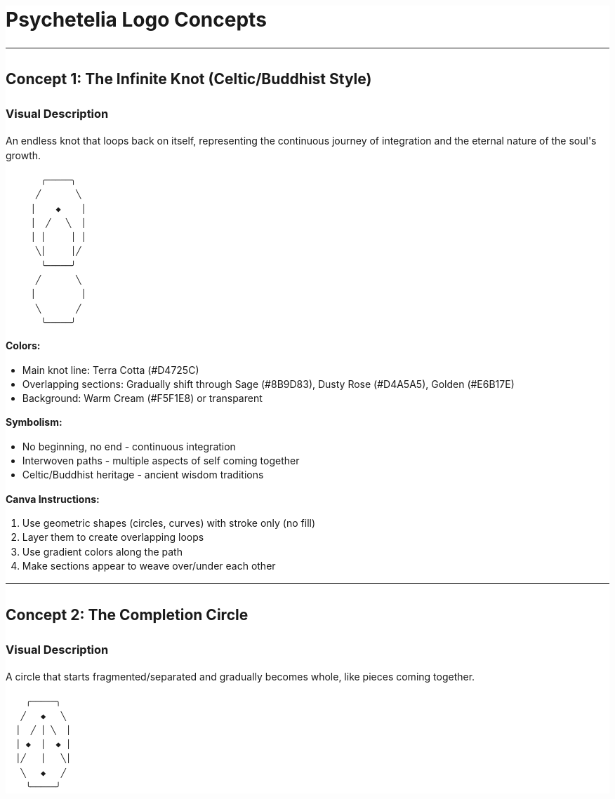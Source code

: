 # Psychetelia Logo Concepts

---

## Concept 1: The Infinite Knot (Celtic/Buddhist Style)

### Visual Description
An endless knot that loops back on itself, representing the continuous journey of integration and the eternal nature of the soul's growth.

```
       ╭─────╮
      ╱       ╲
     │    ◆    │
     │  ╱   ╲  │
     │ │     │ │
      ╲│     │╱
       ╰─────╯
      ╱       ╲
     │         │
      ╲       ╱
       ╰─────╯
```

**Colors:**
- Main knot line: Terra Cotta (#D4725C)
- Overlapping sections: Gradually shift through Sage (#8B9D83), Dusty Rose (#D4A5A5), Golden (#E6B17E)
- Background: Warm Cream (#F5F1E8) or transparent

**Symbolism:**
- No beginning, no end - continuous integration
- Interwoven paths - multiple aspects of self coming together
- Celtic/Buddhist heritage - ancient wisdom traditions

**Canva Instructions:**
1. Use geometric shapes (circles, curves) with stroke only (no fill)
2. Layer them to create overlapping loops
3. Use gradient colors along the path
4. Make sections appear to weave over/under each other

---

## Concept 2: The Completion Circle

### Visual Description
A circle that starts fragmented/separated and gradually becomes whole, like pieces coming together.

```
    ╭─────╮
   ╱   ◆   ╲
  │  ╱ │ ╲  │
  │ ◆  │  ◆ │
  │╱   │   ╲│
   ╲   ◆   ╱
    ╰─────╯
```
